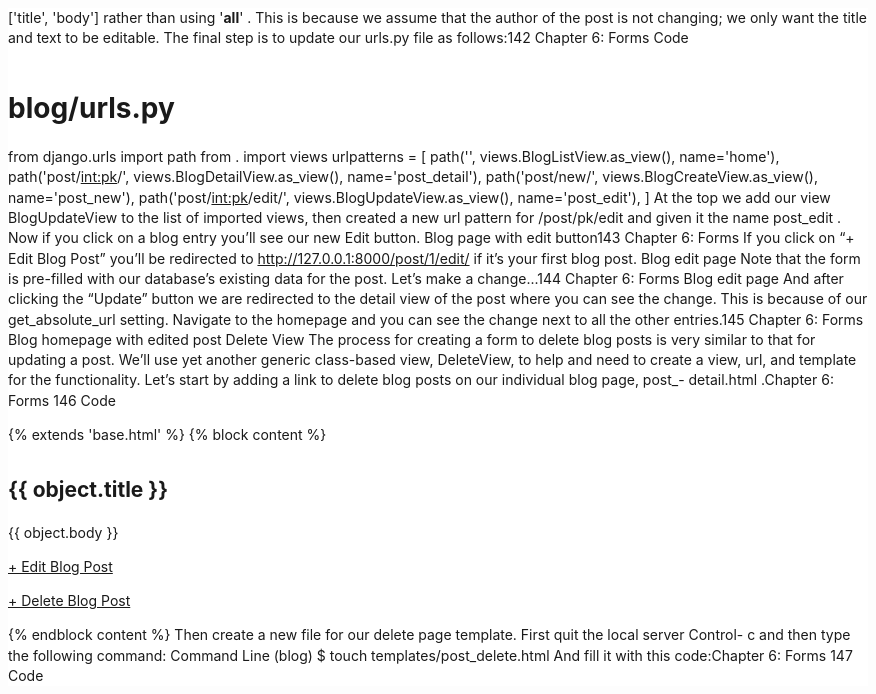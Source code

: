 ['title', 'body'] rather than using '__all__' . This is because we assume that the
author of the post is not changing; we only want the title and text to be editable.
The final step is to update our urls.py file as follows:142
Chapter 6: Forms
Code
# blog/urls.py
from django.urls import path
from . import views
urlpatterns = [
path('', views.BlogListView.as_view(), name='home'),
path('post/<int:pk>/', views.BlogDetailView.as_view(), name='post_detail'),
path('post/new/', views.BlogCreateView.as_view(), name='post_new'),
path('post/<int:pk>/edit/',
views.BlogUpdateView.as_view(), name='post_edit'),
]
At the top we add our view BlogUpdateView to the list of imported views, then created
a new url pattern for /post/pk/edit and given it the name post_edit .
Now if you click on a blog entry you’ll see our new Edit button.
Blog page with edit button143
Chapter 6: Forms
If you click on “+ Edit Blog Post” you’ll be redirected to http://127.0.0.1:8000/post/1/edit/
if it’s your first blog post.
Blog edit page
Note that the form is pre-filled with our database’s existing data for the post. Let’s
make a change...144
Chapter 6: Forms
Blog edit page
And after clicking the “Update” button we are redirected to the detail view of the
post where you can see the change. This is because of our get_absolute_url setting.
Navigate to the homepage and you can see the change next to all the other entries.145
Chapter 6: Forms
Blog homepage with edited post
Delete View
The process for creating a form to delete blog posts is very similar to that for updating
a post. We’ll use yet another generic class-based view, DeleteView, to help and need
to create a view, url, and template for the functionality.
Let’s start by adding a link to delete blog posts on our individual blog page, post_-
detail.html .Chapter 6: Forms
146
Code

{% extends 'base.html' %}
{% block content %}
<div class="post-entry">
<h2>{{ object.title }}</h2>
<p>{{ object.body }}</p>
</div>
<p><a href="{% url 'post_edit' post.pk %}">+ Edit Blog Post</a></p>
<p><a href="{% url 'post_delete' post.pk %}">+ Delete Blog Post</a></p>
{% endblock content %}
Then create a new file for our delete page template. First quit the local server Control-
c and then type the following command:
Command Line
(blog) $ touch templates/post_delete.html
And fill it with this code:Chapter 6: Forms
147
Code
